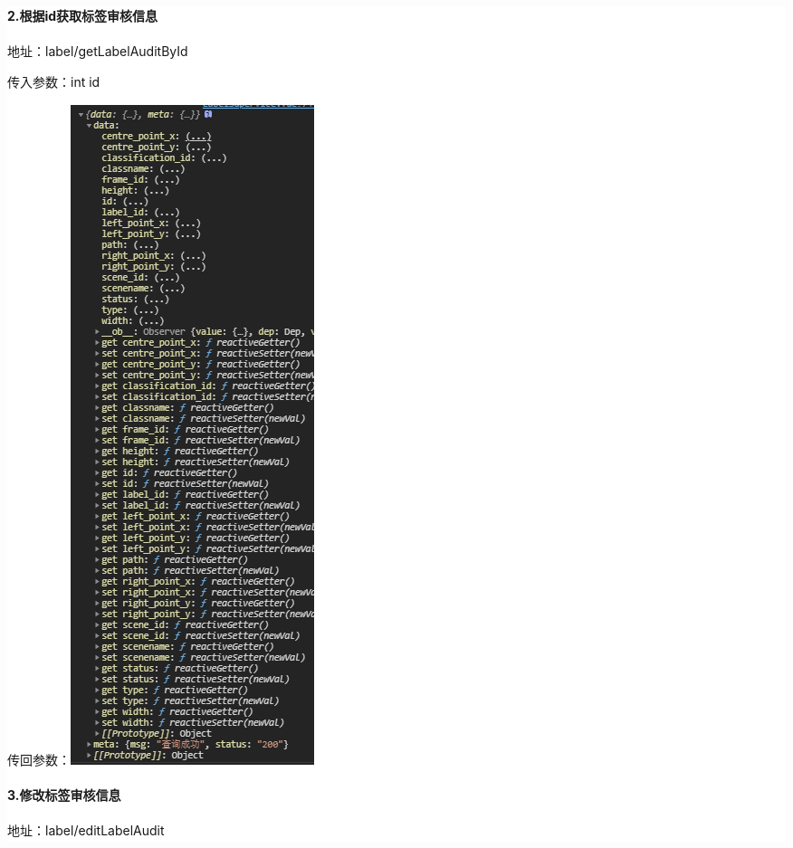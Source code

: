 #### 2.根据id获取标签审核信息

地址：label/getLabelAuditById

传入参数：int id

传回参数：![image-20210825145742744](image-20210825145742744.png)

#### 3.修改标签审核信息

地址：label/editLabelAudit
